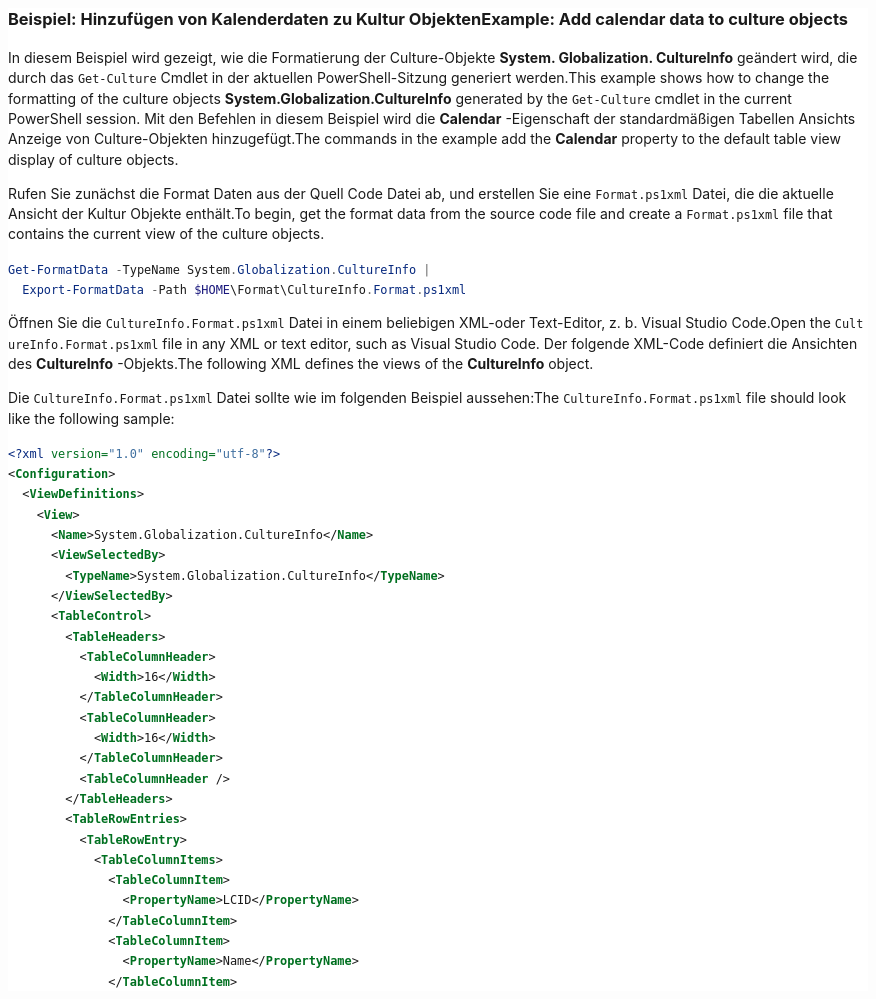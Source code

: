 ### <a name="example-add-calendar-data-to-culture-objects"></a><span data-ttu-id="b4ed2-141">Beispiel: Hinzufügen von Kalenderdaten zu Kultur Objekten</span><span class="sxs-lookup"><span data-stu-id="b4ed2-141">Example: Add calendar data to culture objects</span></span>

<span data-ttu-id="b4ed2-142">In diesem Beispiel wird gezeigt, wie die Formatierung der Culture-Objekte **System. Globalization. CultureInfo** geändert wird, die durch das `Get-Culture` Cmdlet in der aktuellen PowerShell-Sitzung generiert werden.</span><span class="sxs-lookup"><span data-stu-id="b4ed2-142">This example shows how to change the formatting of the culture objects **System.Globalization.CultureInfo** generated by the `Get-Culture` cmdlet in the current PowerShell session.</span></span> <span data-ttu-id="b4ed2-143">Mit den Befehlen in diesem Beispiel wird die **Calendar** -Eigenschaft der standardmäßigen Tabellen Ansichts Anzeige von Culture-Objekten hinzugefügt.</span><span class="sxs-lookup"><span data-stu-id="b4ed2-143">The commands in the example add the **Calendar** property to the default table view display of culture objects.</span></span>

<span data-ttu-id="b4ed2-144">Rufen Sie zunächst die Format Daten aus der Quell Code Datei ab, und erstellen Sie eine `Format.ps1xml` Datei, die die aktuelle Ansicht der Kultur Objekte enthält.</span><span class="sxs-lookup"><span data-stu-id="b4ed2-144">To begin, get the format data from the source code file and create a `Format.ps1xml` file that contains the current view of the culture objects.</span></span>

```powershell
Get-FormatData -TypeName System.Globalization.CultureInfo |
  Export-FormatData -Path $HOME\Format\CultureInfo.Format.ps1xml
```

<span data-ttu-id="b4ed2-145">Öffnen Sie die `CultureInfo.Format.ps1xml` Datei in einem beliebigen XML-oder Text-Editor, z. b. Visual Studio Code.</span><span class="sxs-lookup"><span data-stu-id="b4ed2-145">Open the `CultureInfo.Format.ps1xml` file in any XML or text editor, such as Visual Studio Code.</span></span> <span data-ttu-id="b4ed2-146">Der folgende XML-Code definiert die Ansichten des **CultureInfo** -Objekts.</span><span class="sxs-lookup"><span data-stu-id="b4ed2-146">The following XML defines the views of the **CultureInfo** object.</span></span>

<span data-ttu-id="b4ed2-147">Die `CultureInfo.Format.ps1xml` Datei sollte wie im folgenden Beispiel aussehen:</span><span class="sxs-lookup"><span data-stu-id="b4ed2-147">The `CultureInfo.Format.ps1xml` file should look like the following sample:</span></span>

```xml
<?xml version="1.0" encoding="utf-8"?>
<Configuration>
  <ViewDefinitions>
    <View>
      <Name>System.Globalization.CultureInfo</Name>
      <ViewSelectedBy>
        <TypeName>System.Globalization.CultureInfo</TypeName>
      </ViewSelectedBy>
      <TableControl>
        <TableHeaders>
          <TableColumnHeader>
            <Width>16</Width>
          </TableColumnHeader>
          <TableColumnHeader>
            <Width>16</Width>
          </TableColumnHeader>
          <TableColumnHeader />
        </TableHeaders>
        <TableRowEntries>
          <TableRowEntry>
            <TableColumnItems>
              <TableColumnItem>
                <PropertyName>LCID</PropertyName>
              </TableColumnItem>
              <TableColumnItem>
                <PropertyName>Name</PropertyName>
              </TableColumnItem>
```